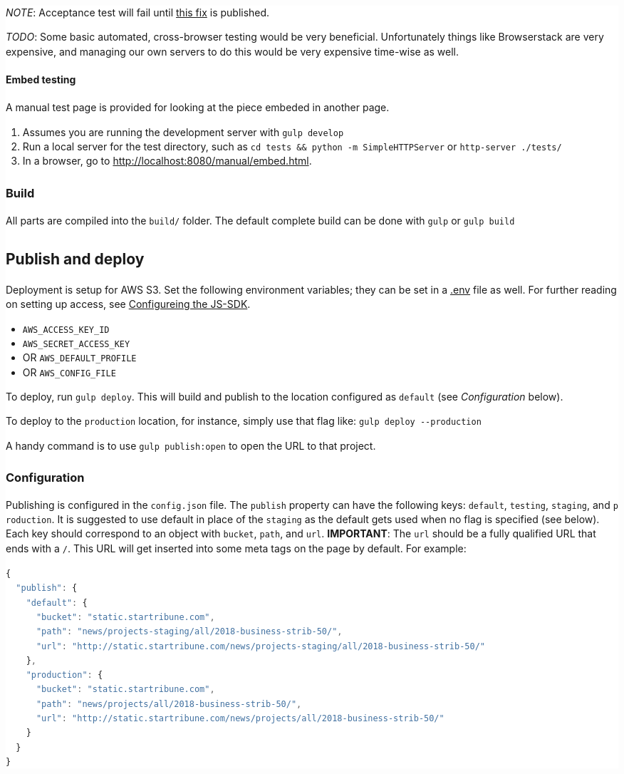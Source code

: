 _NOTE_: Acceptance test will fail until [this fix](https://github.com/GoogleChrome/lighthouse/issues/2618) is published.

_TODO_: Some basic automated, cross-browser testing would be very beneficial. Unfortunately things like Browserstack are very expensive, and managing our own servers to do this would be very expensive time-wise as well.

#### Embed testing

A manual test page is provided for looking at the piece embeded in another page.

1.  Assumes you are running the development server with `gulp develop`
1.  Run a local server for the test directory, such as `cd tests && python -m SimpleHTTPServer` or `http-server ./tests/`
1.  In a browser, go to [http://localhost:8080/manual/embed.html](http://localhost:8080/manual/embed.html).

### Build

All parts are compiled into the `build/` folder. The default complete build can be done with `gulp` or `gulp build`

## Publish and deploy

Deployment is setup for AWS S3. Set the following environment variables; they can be set in a [.env](https://www.npmjs.com/package/dotenv) file as well. For further reading on setting up access, see [Configureing the JS-SDK](http://docs.aws.amazon.com/sdk-for-javascript/v2/developer-guide/configuring-the-jssdk.html).

* `AWS_ACCESS_KEY_ID`
* `AWS_SECRET_ACCESS_KEY`
* OR `AWS_DEFAULT_PROFILE`
* OR `AWS_CONFIG_FILE`

To deploy, run `gulp deploy`. This will build and publish to the location configured as `default` (see _Configuration_ below).

To deploy to the `production` location, for instance, simply use that flag like: `gulp deploy --production`

A handy command is to use `gulp publish:open` to open the URL to that project.

### Configuration

Publishing is configured in the `config.json` file. The `publish` property can have the following keys: `default`, `testing`, `staging`, and `production`. It is suggested to use default in place of the `staging` as the default gets used when no flag is specified (see below). Each key should correspond to an object with `bucket`, `path`, and `url`. **IMPORTANT**: The `url` should be a fully qualified URL that ends with a `/`. This URL will get inserted into some meta tags on the page by default. For example:

```js
{
  "publish": {
    "default": {
      "bucket": "static.startribune.com",
      "path": "news/projects-staging/all/2018-business-strib-50/",
      "url": "http://static.startribune.com/news/projects-staging/all/2018-business-strib-50/"
    },
    "production": {
      "bucket": "static.startribune.com",
      "path": "news/projects/all/2018-business-strib-50/",
      "url": "http://static.startribune.com/news/projects/all/2018-business-strib-50/"
    }
  }
}
```
